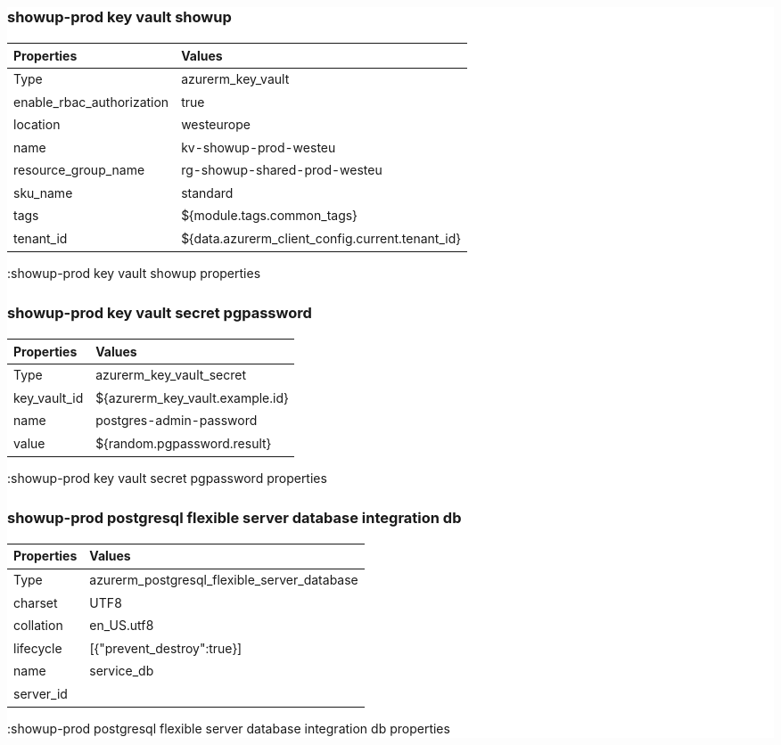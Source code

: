 

### showup-prod key vault showup

| Properties | Values |
|:--------------------------------------|:-------------------------------------------------------------------|
| Type | azurerm_key_vault |
| enable_rbac_authorization | true |
| location | westeurope |
| name | kv-showup-prod-westeu |
| resource_group_name | rg-showup-shared-prod-westeu |
| sku_name | standard |
| tags | \$\{module.tags.common_tags\} |
| tenant_id | \$\{data.azurerm_client_config.current.tenant_id\} |
:showup-prod key vault showup properties



### showup-prod key vault secret pgpassword

| Properties | Values |
|:--------------------------------------|:-------------------------------------------------------------------|
| Type | azurerm_key_vault_secret |
| key_vault_id | \$\{azurerm_key_vault.example.id\} |
| name | postgres-admin-password |
| value | \$\{random.pgpassword.result\} |
:showup-prod key vault secret pgpassword properties



### showup-prod postgresql flexible server database integration db

| Properties | Values |
|:--------------------------------------|:-------------------------------------------------------------------|
| Type | azurerm_postgresql_flexible_server_database |
| charset | UTF8 |
| collation | en_US.utf8 |
| lifecycle | \[\{"prevent_destroy":true\}\] |
| name | service_db |
| server_id |  |
:showup-prod postgresql flexible server database integration db properties

